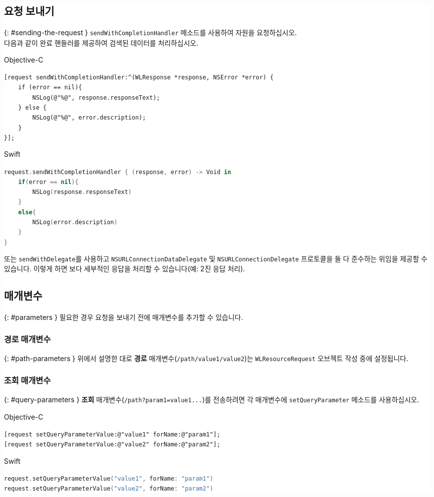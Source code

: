 ## 요청 보내기
{: #sending-the-request }
`sendWithCompletionHandler` 메소드를 사용하여 자원을 요청하십시오.   
다음과 같이 완료 핸들러를 제공하여 검색된 데이터를 처리하십시오. 

Objective-C

```objc
[request sendWithCompletionHandler:^(WLResponse *response, NSError *error) {
    if (error == nil){
        NSLog(@"%@", response.responseText);
    } else {
        NSLog(@"%@", error.description);
    }
}];
```
Swift

```swift
request.sendWithCompletionHandler { (response, error) -> Void in
    if(error == nil){
        NSLog(response.responseText)
    }
    else{
        NSLog(error.description)
    }
}
```

또는 `sendWithDelegate`를 사용하고 `NSURLConnectionDataDelegate` 및 `NSURLConnectionDelegate` 프로토콜을 둘 다 준수하는 위임을 제공할 수 있습니다. 이렇게 하면 보다 세부적인 응답을 처리할 수 있습니다(예: 2진 응답 처리).    

## 매개변수
{: #parameters }
필요한 경우 요청을 보내기 전에 매개변수를 추가할 수 있습니다. 

### 경로 매개변수
{: #path-parameters }
위에서 설명한 대로 **경로** 매개변수(`/path/value1/value2`)는 `WLResourceRequest` 오브젝트 작성 중에 설정됩니다. 

### 조회 매개변수
{: #query-parameters }
**조회** 매개변수(`/path?param1=value1...`)를 전송하려면 각 매개변수에 `setQueryParameter` 메소드를 사용하십시오. 

Objective-C

```objc
[request setQueryParameterValue:@"value1" forName:@"param1"];
[request setQueryParameterValue:@"value2" forName:@"param2"];
```
Swift

```swift
request.setQueryParameterValue("value1", forName: "param1")
request.setQueryParameterValue("value2", forName: "param2")
```

